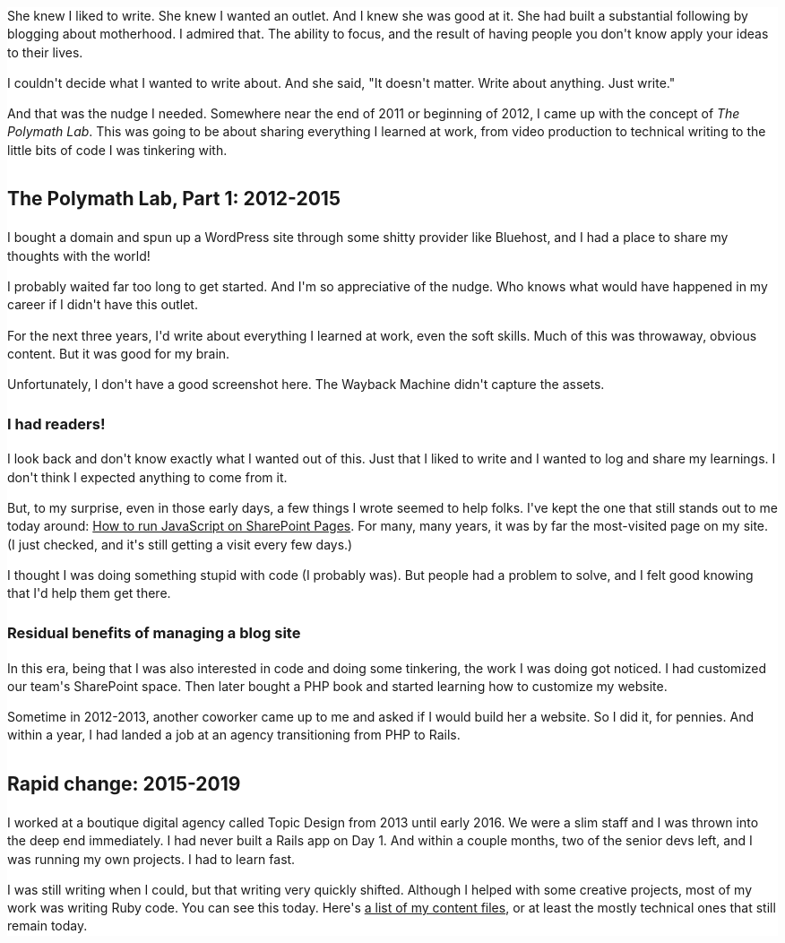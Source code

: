 She knew I liked to write. She knew I wanted an outlet. And I knew she was good at it. She had built a substantial following by blogging about motherhood. I admired that. The ability to focus, and the result of having people you don't know apply your ideas to their lives.

I couldn't decide what I wanted to write about. And she said, "It doesn't matter. Write about anything. Just write."

And that was the nudge I needed. Somewhere near the end of 2011 or beginning of 2012, I came up with the concept of _The Polymath Lab_. This was going to be about sharing everything I learned at work, from video production to technical writing to the little bits of code I was tinkering with.

## The Polymath Lab, Part 1: 2012-2015

I bought a domain and spun up a WordPress site through some shitty provider like Bluehost, and I had a place to share my thoughts with the world!

I probably waited far too long to get started. And I'm so appreciative of the nudge. Who knows what would have happened in my career if I didn't have this outlet.

For the next three years, I'd write about everything I learned at work, even the soft skills. Much of this was throwaway, obvious content. But it was good for my brain.

Unfortunately, I don't have a good screenshot here. The Wayback Machine didn't capture the assets.

### I had readers!

I look back and don't know exactly what I wanted out of this. Just that I liked to write and I wanted to log and share my learnings. I don't think I expected anything to come from it.

But, to my surprise, even in those early days, a few things I wrote seemed to help folks. I've kept the one that still stands out to me today around: [How to run JavaScript on SharePoint Pages](/posts/how-to-run-javascript-on-sharepoint-pages/). For many, many years, it was by far the most-visited page on my site. (I just checked, and it's still getting a visit every few days.)

I thought I was doing something stupid with code (I probably was). But people had a problem to solve, and I felt good knowing that I'd help them get there.

### Residual benefits of managing a blog site

In this era, being that I was also interested in code and doing some tinkering, the work I was doing got noticed. I had customized our team's SharePoint space. Then later bought a PHP book and started learning how to customize my website.

Sometime in 2012-2013, another coworker came up to me and asked if I would build her a website. So I did it, for pennies. And within a year, I had landed a job at an agency transitioning from PHP to Rails.

## Rapid change: 2015-2019

I worked at a boutique digital agency called Topic Design from 2013 until early 2016. We were a slim staff and I was thrown into the deep end immediately. I had never built a Rails app on Day 1. And within a couple months, two of the senior devs left, and I was running my own projects. I had to learn fast.

I was still writing when I could, but that writing very quickly shifted. Although I helped with some creative projects, most of my work was writing Ruby code. You can see this today. Here's [a list of my content files](https://github.com/seancdavis/seancdavis-com/tree/17a423afa98bd05f867c41ce40012fdf708aca48/www/src/posts), or at least the mostly technical ones that still remain today.

